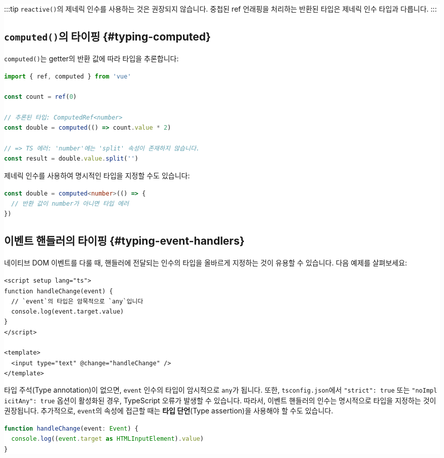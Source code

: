 :::tip
`reactive()`의 제네릭 인수를 사용하는 것은 권장되지 않습니다. 중첩된 ref 언래핑을 처리하는 반환된 타입은 제네릭 인수 타입과 다릅니다.
:::

## `computed()`의 타이핑 {#typing-computed}

`computed()`는 getter의 반환 값에 따라 타입을 추론합니다:

```ts
import { ref, computed } from 'vue'

const count = ref(0)

// 추론된 타입: ComputedRef<number>
const double = computed(() => count.value * 2)

// => TS 에러: 'number'에는 'split' 속성이 존재하지 않습니다.
const result = double.value.split('')
```

제네릭 인수를 사용하여 명시적인 타입을 지정할 수도 있습니다:

```ts
const double = computed<number>(() => {
  // 반환 값이 number가 아니면 타입 에러
})
```

## 이벤트 핸들러의 타이핑 {#typing-event-handlers}

네이티브 DOM 이벤트를 다룰 때, 핸들러에 전달되는 인수의 타입을 올바르게 지정하는 것이 유용할 수 있습니다. 다음 예제를 살펴보세요:

```vue
<script setup lang="ts">
function handleChange(event) {
  // `event`의 타입은 암묵적으로 `any`입니다
  console.log(event.target.value)
}
</script>

<template>
  <input type="text" @change="handleChange" />
</template>
```

타입 주석(Type annotation)이 없으면, `event` 인수의 타입이 암시적으로 `any`가 됩니다. 또한, `tsconfig.json`에서 `"strict": true` 또는 `"noImplicitAny": true` 옵션이 활성화된 경우, TypeScript 오류가 발생할 수 있습니다. 따라서, 이벤트 핸들러의 인수는 명시적으로 타입을 지정하는 것이 권장됩니다. 추가적으로, `event`의 속성에 접근할 때는 **타입 단언**(Type assertion)을 사용해야 할 수도 있습니다.

```ts
function handleChange(event: Event) {
  console.log((event.target as HTMLInputElement).value)
}
```

